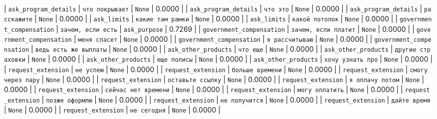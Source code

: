 | `ask_program_details` | `что покрывает` | `None` | 0.0000 |
| `ask_program_details` | `что это` | `None` | 0.0000 |
| `ask_program_details` | `расскажите` | `None` | 0.0000 |
| `ask_limits` | `какие там рамки` | `None` | 0.0000 |
| `ask_limits` | `какой потолок` | `None` | 0.0000 |
| `government_compensation` | `зачем, если есть` | `ask_purpose` | 0.7269 |
| `government_compensation` | `зачем, если платит` | `None` | 0.0000 |
| `government_compensation` | `меня спасет` | `None` | 0.0000 |
| `government_compensation` | `я рассчитываю` | `None` | 0.0000 |
| `government_compensation` | `ведь есть же выплаты` | `None` | 0.0000 |
| `ask_other_products` | `что еще` | `None` | 0.0000 |
| `ask_other_products` | `другие страховки` | `None` | 0.0000 |
| `ask_other_products` | `еще полисы` | `None` | 0.0000 |
| `ask_other_products` | `хочу узнать про` | `None` | 0.0000 |
| `request_extension` | `не успею` | `None` | 0.0000 |
| `request_extension` | `больше времени` | `None` | 0.0000 |
| `request_extension` | `смогу через пару` | `None` | 0.0000 |
| `request_extension` | `оставьте ссылку` | `None` | 0.0000 |
| `request_extension` | `я оплачу потом` | `None` | 0.0000 |
| `request_extension` | `сейчас нет времени` | `None` | 0.0000 |
| `request_extension` | `могу оплатить` | `None` | 0.0000 |
| `request_extension` | `позже оформлю` | `None` | 0.0000 |
| `request_extension` | `не получится` | `None` | 0.0000 |
| `request_extension` | `дайте время` | `None` | 0.0000 |
| `request_extension` | `не сегодня` | `None` | 0.0000 |
